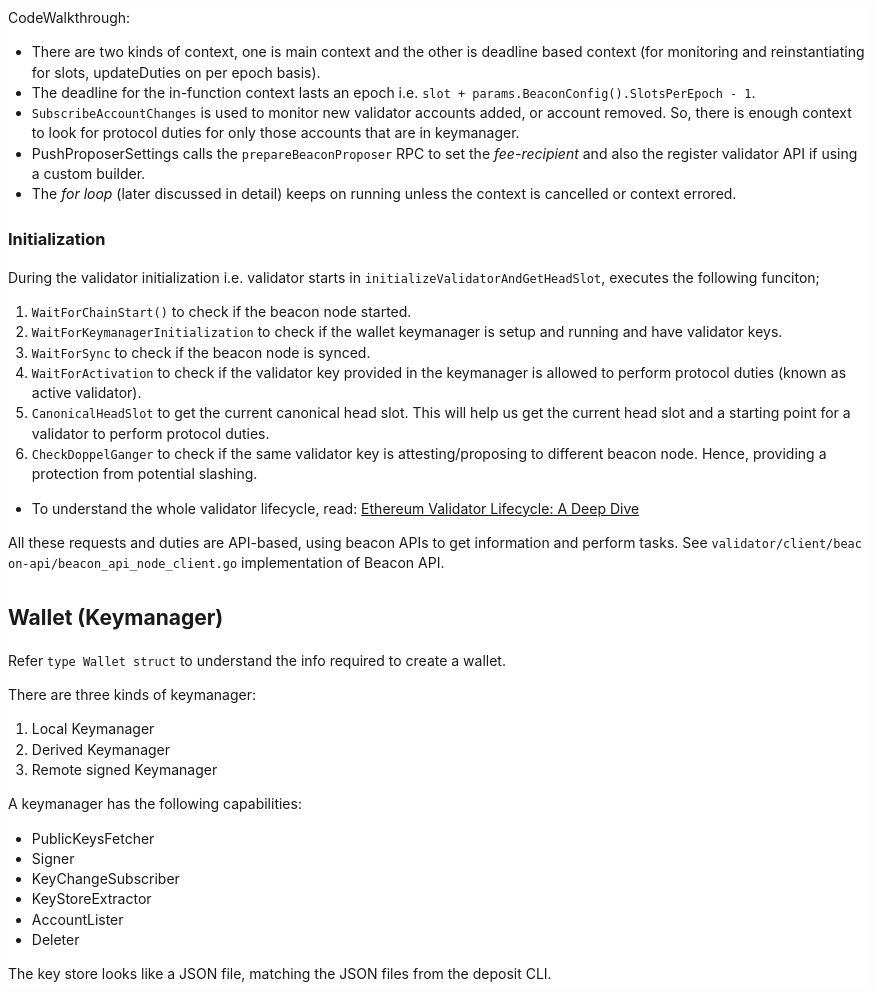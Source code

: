 CodeWalkthrough:

- There are two kinds of context, one is main context and the other is deadline based context (for monitoring and reinstantiating for slots, updateDuties on per epoch basis).
- The deadline for the in-function context lasts an epoch i.e. `slot + params.BeaconConfig().SlotsPerEpoch - 1`.
- `SubscribeAccountChanges` is used to monitor  new validator accounts added, or account removed. So, there is enough context to look for protocol duties for only those accounts that are in keymanager.
- PushProposerSettings calls the `prepareBeaconProposer` RPC to set the *fee-recipient* and also the register validator API if using a custom builder.
- The *for loop* (later discussed in detail) keeps on running unless the context is cancelled or context errored.

### Initialization

During the validator initialization i.e. validator starts in `initializeValidatorAndGetHeadSlot`, executes the following funciton;
1. `WaitForChainStart()` to check if the beacon node started.
2. `WaitForKeymanagerInitialization` to check if the wallet keymanager is setup and running and have validator keys.
3. `WaitForSync` to check if the beacon node is synced.
4. `WaitForActivation` to check if the validator key provided in the keymanager is allowed to perform protocol duties (known as active validator).
5. `CanonicalHeadSlot` to get the current canonical head slot. This will help us get the current head slot and a starting point for a validator to perform protocol duties.
6. `CheckDoppelGanger` to check if the same validator key is attesting/proposing to different beacon node. Hence, providing a protection from potential slashing.

- To understand the whole validator lifecycle, read: [Ethereum Validator Lifecycle: A Deep Dive](https://mixbytes.io/blog/ethereum-validator-lifecycle-a-deep-dive)

All these requests and duties are API-based, using beacon APIs to get information and perform tasks. See `validator/client/beacon-api/beacon_api_node_client.go` implementation of Beacon API.

## Wallet (Keymanager)

Refer `type Wallet struct` to understand the info required to create a wallet.

There are three kinds of keymanager:

1. Local Keymanager
2. Derived Keymanager
3. Remote signed Keymanager

A keymanager has the following capabilities:

- PublicKeysFetcher
- Signer
- KeyChangeSubscriber
- KeyStoreExtractor
- AccountLister
- Deleter

The key store looks like a JSON file, matching the JSON files from the deposit CLI.
